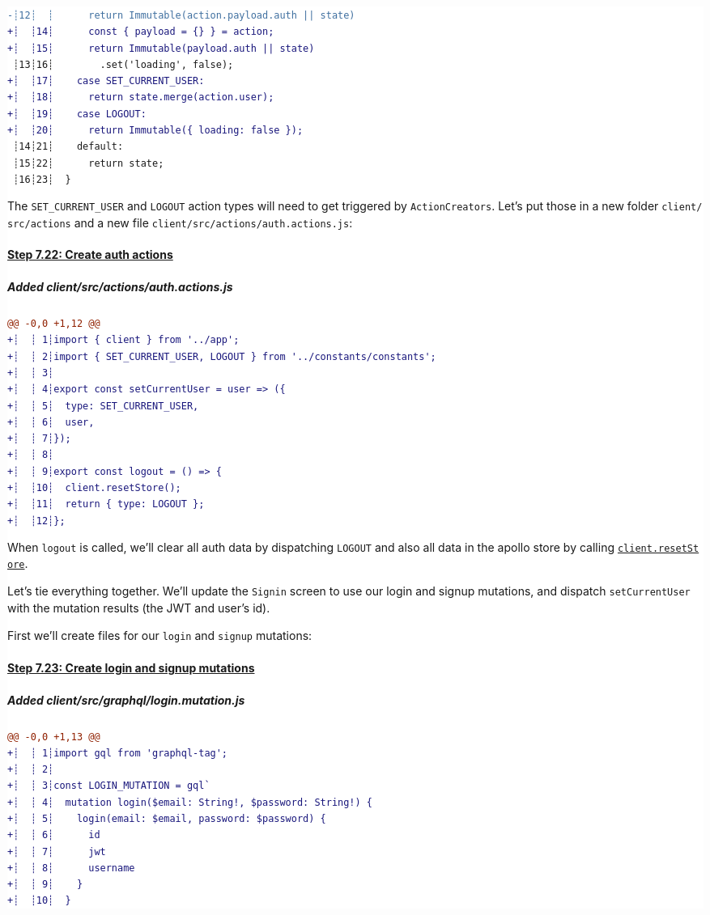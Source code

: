```diff
-┊12┊  ┊      return Immutable(action.payload.auth || state)
+┊  ┊14┊      const { payload = {} } = action;
+┊  ┊15┊      return Immutable(payload.auth || state)
 ┊13┊16┊        .set('loading', false);
+┊  ┊17┊    case SET_CURRENT_USER:
+┊  ┊18┊      return state.merge(action.user);
+┊  ┊19┊    case LOGOUT:
+┊  ┊20┊      return Immutable({ loading: false });
 ┊14┊21┊    default:
 ┊15┊22┊      return state;
 ┊16┊23┊  }
```

[}]: #

The `SET_CURRENT_USER` and `LOGOUT` action types will need to get triggered by `ActionCreators`. Let’s put those in a new folder `client/src/actions` and a new file `client/src/actions/auth.actions.js`:

[{]: <helper> (diffStep 7.22)

#### [Step 7.22: Create auth actions](https://github.com/srtucker22/chatty/commit/c019ff2)

##### Added client&#x2F;src&#x2F;actions&#x2F;auth.actions.js
```diff
@@ -0,0 +1,12 @@
+┊  ┊ 1┊import { client } from '../app';
+┊  ┊ 2┊import { SET_CURRENT_USER, LOGOUT } from '../constants/constants';
+┊  ┊ 3┊
+┊  ┊ 4┊export const setCurrentUser = user => ({
+┊  ┊ 5┊  type: SET_CURRENT_USER,
+┊  ┊ 6┊  user,
+┊  ┊ 7┊});
+┊  ┊ 8┊
+┊  ┊ 9┊export const logout = () => {
+┊  ┊10┊  client.resetStore();
+┊  ┊11┊  return { type: LOGOUT };
+┊  ┊12┊};
```

[}]: #

When `logout` is called, we’ll clear all auth data by dispatching `LOGOUT` and also all data in the apollo store by calling [`client.resetStore`](http://dev.apollodata.com/core/apollo-client-api.html#ApolloClient.resetStore).

Let’s tie everything together. We’ll update the `Signin` screen to use our login and signup mutations, and dispatch `setCurrentUser` with the mutation results (the JWT and user’s id).

First we’ll create files for our `login` and `signup` mutations:

[{]: <helper> (diffStep 7.23)

#### [Step 7.23: Create login and signup mutations](https://github.com/srtucker22/chatty/commit/d7b589d)

##### Added client&#x2F;src&#x2F;graphql&#x2F;login.mutation.js
```diff
@@ -0,0 +1,13 @@
+┊  ┊ 1┊import gql from 'graphql-tag';
+┊  ┊ 2┊
+┊  ┊ 3┊const LOGIN_MUTATION = gql`
+┊  ┊ 4┊  mutation login($email: String!, $password: String!) {
+┊  ┊ 5┊    login(email: $email, password: $password) {
+┊  ┊ 6┊      id
+┊  ┊ 7┊      jwt
+┊  ┊ 8┊      username
+┊  ┊ 9┊    }
+┊  ┊10┊  }
```

[//]: # (head-end)
[{]: <helper> (diffStep 7.1 files=".env")
[{]: <helper> (diffStep 7.1 files="server/config.js")
[{]: <helper> (diffStep 7.2)
[{]: <helper> (diffStep 7.3)
[{]: <helper> (diffStep 7.4)
[{]: <helper> (diffStep 7.5)
[{]: <helper> (diffStep 7.6)
[{]: <helper> (diffStep 7.7)
[{]: <helper> (diffStep 7.8)
[{]: <helper> (diffStep 7.9)
[{]: <helper> (diffStep "7.10")
[{]: <helper> (diffStep "7.11")
[{]: <helper> (diffStep 7.12)
[{]: <helper> (diffStep 7.13 files="server/data/logic.js")
[{]: <helper> (diffStep 7.13 files="server/subscriptions.js")
[{]: <helper> (diffStep 7.13 files="server/data/resolvers.js")
[{]: <helper> (diffStep 7.14)
[{]: <helper> (diffStep 7.15 files="client/src/navigation.js")
[{]: <helper> (diffStep 7.15 files="client/src/screens/groups.screen.js")
[{]: <helper> (diffStep 7.16 files="client/src/reducers/auth.reducer.js")
[{]: <helper> (diffStep 7.17)
[{]: <helper> (diffStep 7.18)
[{]: <helper> (diffStep 7.19)
[{]: <helper> (diffStep "7.20")
[{]: <helper> (diffStep 7.21)
[{]: <helper> (diffStep 7.24)